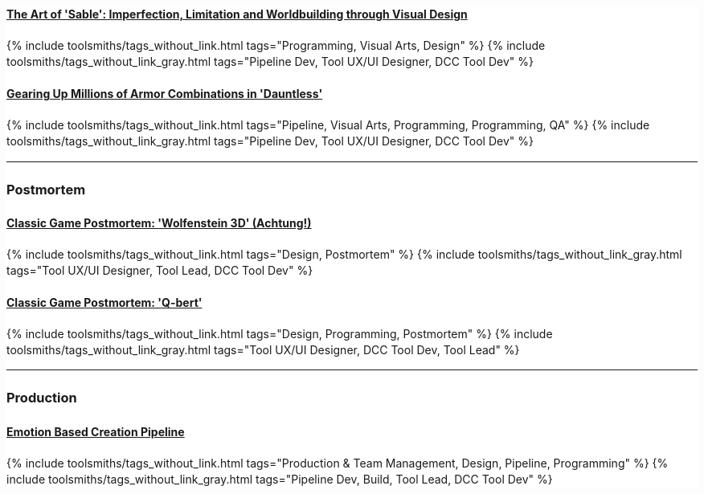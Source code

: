 ####  [The Art of 'Sable': Imperfection, Limitation and Worldbuilding through Visual Design](https://schedule.gdconf.com/session/the-art-of-sable-imperfection-limitation-and-worldbuilding-through-visual-design/884839?_mc=sem_gdcsf_sem_x_le_tspr_brndca__2022)
{% include toolsmiths/tags_without_link.html tags="Programming, Visual Arts, Design" %}
{% include toolsmiths/tags_without_link_gray.html tags="Pipeline Dev, Tool UX/UI Designer, DCC Tool Dev" %}
<br>

####  [Gearing Up Millions of Armor Combinations in 'Dauntless'](https://schedule.gdconf.com/session/gearing-up-millions-of-armor-combinations-in-dauntless/882209?_mc=sem_gdcsf_sem_x_le_tspr_brndca__2022)
{% include toolsmiths/tags_without_link.html tags="Pipeline, Visual Arts, Programming, Programming, QA" %}
{% include toolsmiths/tags_without_link_gray.html tags="Pipeline Dev, Tool UX/UI Designer, DCC Tool Dev" %}
<br>

------

### Postmortem


####  [Classic Game Postmortem: 'Wolfenstein 3D' (Achtung!)](https://schedule.gdconf.com/session/classic-game-postmortem-wolfenstein-3d-achtung/885652?_mc=sem_gdcsf_sem_x_le_tspr_brndca__2022)
{% include toolsmiths/tags_without_link.html tags="Design, Postmortem" %}
{% include toolsmiths/tags_without_link_gray.html tags="Tool UX/UI Designer, Tool Lead, DCC Tool Dev" %}
<br>


####  [Classic Game Postmortem: 'Q-bert'](https://schedule.gdconf.com/session/classic-game-postmortem-q-bert/885160?_mc=sem_gdcsf_sem_x_le_tspr_brndca__2022)
{% include toolsmiths/tags_without_link.html tags="Design, Programming, Postmortem" %}
{% include toolsmiths/tags_without_link_gray.html tags="Tool UX/UI Designer, DCC Tool Dev, Tool Lead" %}
<br>

------

### Production

####  [Emotion Based Creation Pipeline](https://schedule.gdconf.com/session/emotion-based-creation-pipeline/882513?_mc=sem_gdcsf_sem_x_le_tspr_brndca__2022)
{% include toolsmiths/tags_without_link.html tags="Production & Team Management, Design, Pipeline, Programming" %}
{% include toolsmiths/tags_without_link_gray.html tags="Pipeline Dev, Build, Tool Lead, DCC Tool Dev" %}
<br>
